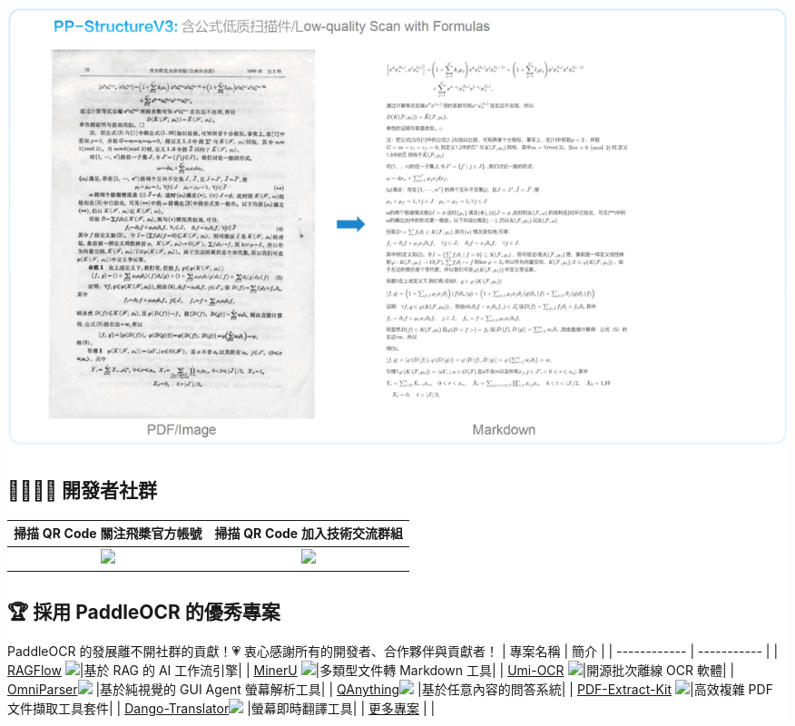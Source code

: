 <div align="center">
  <p>
      <img width="100%" src="./docs/images/blue_v3.gif" alt="PP-StructureV3 Demo">
  </p>
</div>

## 👩‍👩‍👧‍👦 開發者社群

| 掃描 QR Code 關注飛槳官方帳號 | 掃描 QR Code 加入技術交流群組 |
| :---: | :---: |
| <img src="https://raw.githubusercontent.com/cuicheng01/PaddleX_doc_images/refs/heads/main/images/paddleocr/README/qrcode_for_paddlepaddle_official_account.jpg" width="150"> | <img src="https://raw.githubusercontent.com/cuicheng01/PaddleX_doc_images/refs/heads/main/images/paddleocr/README/qr_code_for_the_questionnaire.jpg" width="150"> |

## 🏆 採用 PaddleOCR 的優秀專案
PaddleOCR 的發展離不開社群的貢獻！💗 衷心感謝所有的開發者、合作夥伴與貢獻者！
| 專案名稱 | 簡介 |
| ------------ | ----------- |
| [RAGFlow](https://github.com/infiniflow/ragflow) <a href="https://github.com/infiniflow/ragflow"><img src="https://img.shields.io/github/stars/infiniflow/ragflow"></a>|基於 RAG 的 AI 工作流引擎|
| [MinerU](https://github.com/opendatalab/MinerU) <a href="https://github.com/opendatalab/MinerU"><img src="https://img.shields.io/github/stars/opendatalab/MinerU"></a>|多類型文件轉 Markdown 工具|
| [Umi-OCR](https://github.com/hiroi-sora/Umi-OCR) <a href="https://github.com/hiroi-sora/Umi-OCR"><img src="https://img.shields.io/github/stars/hiroi-sora/Umi-OCR"></a>|開源批次離線 OCR 軟體|
| [OmniParser](https://github.com/microsoft/OmniParser)<a href="https://github.com/microsoft/OmniParser"><img src="https://img.shields.io/github/stars/microsoft/OmniParser"></a> |基於純視覺的 GUI Agent 螢幕解析工具|
| [QAnything](https://github.com/netease-youdao/QAnything)<a href="https://github.com/netease-youdao/QAnything"><img src="https://img.shields.io/github/stars/netease-youdao/QAnything"></a> |基於任意內容的問答系統|
| [PDF-Extract-Kit](https://github.com/opendatalab/PDF-Extract-Kit) <a href="https://github.com/opendatalab/PDF-Extract-Kit"><img src="https://img.shields.io/github/stars/opendatalab/PDF-Extract-Kit"></a>|高效複雜 PDF 文件擷取工具套件|
| [Dango-Translator](https://github.com/PantsuDango/Dango-Translator)<a href="https://github.com/PantsuDango/Dango-Translator"><img src="https://img.shields.io/github/stars/PantsuDango/Dango-Translator"></a> |螢幕即時翻譯工具|
| [更多專案](./awesome_projects.md) | |
